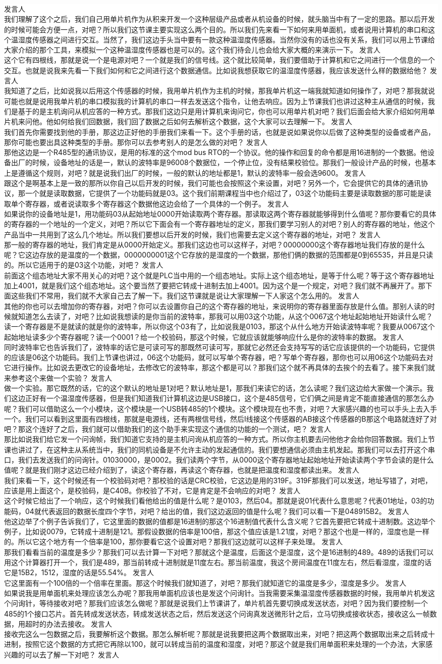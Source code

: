 发言人  
我们理解了这个之后，我们自己用单片机作为从积来开发一个这种层级产品或者从机设备的时候，就头脑当中有了一定的思路。那以后开发的时候可能会方便一点，对吧？所以我们这节课主要实现这么两个目的。所以我们先来看一下如何来用单面机，或者说用计算机的串口和这个温湿度传感器之间进行交互。当然了，我们这边手头当中要有一款这种温湿度传感器。当然你没有的话也没有关系，我们可以用上节课给大家介绍的那个工具，来模拟一个这种温湿度传感器也是可以的。这个我们待会儿也会给大家大概的来演示一下。
发言人  
这个它有四根线，那就是说一个是电源对吧？一个就是我们的信号线。这个就比较简单，我们要借助于计算机和它之间进行一个信息的一个交互。也就是说我来先看一下我们如何和它之间进行这个数据通信。比如说我想获取它的温湿度传感器，我应该发送什么样的数据给他？
发言人  
我知道了之后，比如说我以后用这个传感器的时候，我用单片机作为主机的时候，那我单片机这一端我就知道如何操作了，对吧？那我就说可能也就是说用我单片机的串口模拟我的计算机的串口一样去发送这个指令，让他去响应。因为上节课我们也讲过这种主从通信的时候，我们是基于的是主机询问从机应答的一种方式。那我们这边只是用计算机来询问它，你也可以用单片机对吧？我们后面会给大家介绍如何用单片机来问他。他如何给我们回数据，我们回了数据之后如何去解析这个数据，这个大家可以去理解一下。
发言人  
我们首先你需要找到他的手册，那这边正好他的手册我们来看一下。这个手册的话，也就是说如果说你以后做了这种类型的设备或者产品，那你可能也要出具这种类型的手册。那你可以去参考别人的是怎么做的对吧？
发言人  
那他这边是一个R485型的通讯协议，是用的标准的这个mod bus RTO的一个协议。他的操作和回复的命令都是用16进制的一个数据。他设备出厂的时候，设备地址的话是一，默认的波特率是96008个数据位，一个停止位，没有结果校验位。那我们一般设计产品的时候，也基本上是遵循这个规则，对吧？就是说我们出厂的时候，一般的默认的地址都是1，默认的波特率一般会选9600。
发言人  
跟这个是啊基本上是一致的那所以你自己以后开发的时候，我们可能也会按照这个来设置，对吧？另外一个，它会提供它的具体的通讯协议，那一个就是读取数据，它提供了一个功能码就是03。这个我们前期课程当中也介绍过了，03这个功能码主要是读取数据的那可能是读取单个寄存器，或者说读取多个寄存器这个数据他这边会给了一个具体的一个例子。
发言人  
如果说你的设备地址是1，用功能码03从起始地址0000开始读取两个寄存器。那读取这两个寄存器就能够得到什么值呢？那你要看它的具体的寄存器的一个地址的一个定义，对吧？所以它下面会有一个寄存器地址的定义，那我们要学习别人的对吧？别人的寄存器的地址，他这个产品当中一共用到了这么几个地址。所以我们要想以后开发的时候，我们也需要去定义这个寄存器的地址，对吧？
发言人  
那一般的寄存器的地址，我们肯定是从0000开始定义。那我们这边也可以这样子，对吧？00000000这个寄存器地址我们存放的是什么呢？它这边存放的是温度的一个数据，0000000001这个它存放的是湿度的一个数据，那他们俩的数据的范围都是0到65535，并且是只读的。所以它适用于的是03这个功能，对吧？
发言人  
前面这个组态地址大家不用关心的对吧？这个就是PLC当中用的一个组态地址。实际上这个组态地址，是等于什么呢？等于这个寄存器地址加上4001，就是我们这个组态地址。这个要当然了要把它转成十进制去加上4001。因为这个是一个规定，对吧？我们就不再展开了。那下面这些我们不常用，我们就不大家自己去了解一下。我们这节课就是说让大家理解一下人家这个怎么用的。
发言人  
其他的你也可以去增加你的寄存器，对吧？你可以去设置你自己的这个寄存器的地址，来说明你的寄存器里面存放是什么值。那别人读的时候就知道怎么去读了，对吧？比如说我想读的是你当前的波特率，那我可以用03这个功能，从这个0067这个地址起始地址开始读什么呢？读一个寄存器是不是就读的就是你的波特率，所以你这个03有了，比如说我是0103，那这个从什么地方开始读波特率呢？我要从0067这个起始地址读多少个寄存器呢？读一个0001？给一个校验码，那这个时候，它就应该就能够响应什么是你的波特率的数据。
发言人  
同时波特率它也告诉我们了，波特率的话它是可读可写的那既然可读可写，那就它必然还会支持写写的话它应该提供的一个功能码，它提供的应该是06这个功能码。我们上节课也讲过，06这个功能码，就可以写单个寄存器，吧？写单个寄存器，那你也可以用06这个功能码去对它进行操作。比如说去更改它的设备地址，去修改它的波特率，那这个都是可以？那我们这个就不再具体的去挨个的去看了。接下来我们就来参考这个来做一个实验？
发言人  
做一个实验。那它既然的话，它的这个默认的地址是1对吧？默认地址是1，那我们来读它的话，怎么读呢？我们这边给大家做一个演示。我们这边正好有一个温湿度传感器，但是我们知道我们计算机这边是USB接口，这个是485信号，它们俩之间是肯定不能直接通信的那怎么办呢？我们可以借助这么一个小模块，这个模块是一个USB转485的1个模块。这个模块现在也不贵，对吧？大家感兴趣的也可以手头上去入手一个。我们可以看到这里面有四根线，那就是电源线，还有两根信号线，然后I线接这个传感器的AB接这个传感器的B那这个电路就连好了对吧？那这个连好了之后，我们就可以借助我们的这个助手来实现这个通信的功能的一个测试，吧？
发言人  
那比如说我们给它发一个问询帧，我们知道它支持的是主机问询从机应答的一种方式。所以你主机要去问他他才会给你回答数据。我们上节课也讲过了，在这种主从系统当中，我们的同机设备是不允许主动的发起通信的。我们要想通信必须由主机发起。那我们可以去打开这个串口，我们去发送我们的问询针。01030000，是0002。我们读两个字节，从0000这个寄存器地址起始地址开始读读两个字节会读的是什么值呢？就是我们刚才这边已经介绍到了，读这个寄存器，再读这个寄存器，也就是把温度和湿度都读出来。
发言人  
我们来看一下，这个时候还有一个校验码对吧？那校验的话是CRC校验，它这边是用的319F。319F那我们可以发送，地址写错了，对吧，应该是用上面这个，是校验码，是C40B。你校验了不对，它是肯定是不会响应的对吧？
发言人  
这个时候它给出了一个响应，这个时候我们看他给出的值是什么呢？是0103，然后04。那就是说01代表什么意思呢？代表01地址，03的功能码，04就代表返回的数据长度四个字节，对吧？给出的值，我们这边返回的值是什么呢？我们可以看一下是048915B2。
发言人  
他这边举了个例子告诉我们了，它这里面的数据的值都是16进制的那这个16进制值代表什么含义呢？它首先要把它转成十进制数。这边举个例子，比如说0079，它转成十进制是121。那假设数据的倍率是100倍，那这个值应该是1.21度，对吧？那这个也是一样的，湿度也是一样的。所以它这个地方有一个倍率是100，那你要看它这个设置对吧？那我们这边就可以这样子来处理。
发言人  
那我们看看当前的温度是多少？那我们可以去计算一下对吧？那就这个是温度，后面这个是湿度，这个是16进制的489。489的话我们可以用这个计算器打开一个，我们是489，那当前转成十进制就是11度左右。那当前温度，我这个房间温度在11度左右，然后看湿度，湿度的话它是15B2，1512，湿度的话是55.54%。
发言人  
它这里面有一个100倍的一个倍率在里面。那这个时候我们就知道了，对吧？那我们就知道它的温度是多少，湿度是多少。
发言人  
如果说我是用单面机来处理应该怎么办呢？那我用单面机应该也是发这个问询针。当我需要采集温湿度传感器数据的时候，我用单片机发这个问询针，等待接收对吧？那我们应该怎么做呢？那就是说我们上节课讲了，单片机首先要切换成发送状态，对吧？因为我们要控制一个485的1个接口芯片。首先转成发送状态，转成发送状态之后，然后发送这个问询真发送微形针之后，立马切换成接收状态，接收这么一帧数据，用超时的办法去接收。
发言人  
接收完这么一包数据之后，我要解析这个数据。那怎么解析呢？那就是说我要把这两个数据取出来，对吧？把这两个数据取出来之后转成十进制，按照它这个数据的方式把它再除以100，就可以转成当前的温度和湿度，对吧？那这个就是我们用单面积来处理的一个办法，大家感兴趣的可以去了解一下对吧？
发言人  
